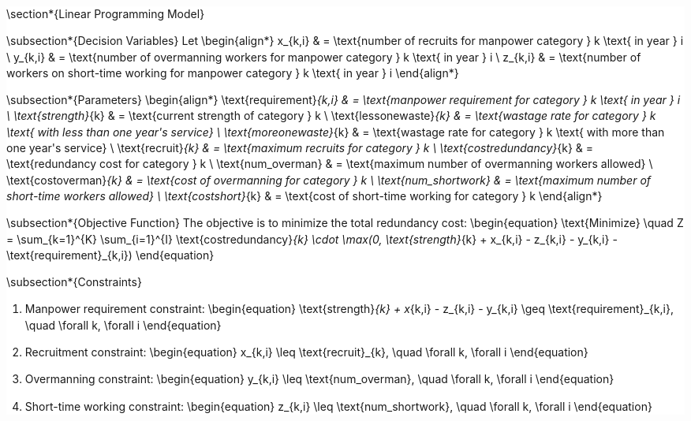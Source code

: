 \section*{Linear Programming Model}

\subsection*{Decision Variables}
Let 
\begin{align*}
x_{k,i} & = \text{number of recruits for manpower category } k \text{ in year } i \\
y_{k,i} & = \text{number of overmanning workers for manpower category } k \text{ in year } i \\
z_{k,i} & = \text{number of workers on short-time working for manpower category } k \text{ in year } i
\end{align*}

\subsection*{Parameters}
\begin{align*}
\text{requirement}_{k,i} & = \text{manpower requirement for category } k \text{ in year } i \\
\text{strength}_{k} & = \text{current strength of category } k \\
\text{lessonewaste}_{k} & = \text{wastage rate for category } k \text{ with less than one year's service} \\
\text{moreonewaste}_{k} & = \text{wastage rate for category } k \text{ with more than one year's service} \\
\text{recruit}_{k} & = \text{maximum recruits for category } k \\
\text{costredundancy}_{k} & = \text{redundancy cost for category } k \\
\text{num\_overman} & = \text{maximum number of overmanning workers allowed} \\
\text{costoverman}_{k} & = \text{cost of overmanning for category } k \\
\text{num\_shortwork} & = \text{maximum number of short-time workers allowed} \\
\text{costshort}_{k} & = \text{cost of short-time working for category } k
\end{align*}

\subsection*{Objective Function}
The objective is to minimize the total redundancy cost:
\begin{equation}
\text{Minimize} \quad Z = \sum_{k=1}^{K} \sum_{i=1}^{I} \text{costredundancy}_{k} \cdot \max(0, \text{strength}_{k} + x_{k,i} - z_{k,i} - y_{k,i} - \text{requirement}_{k,i})
\end{equation}

\subsection*{Constraints}
1. Manpower requirement constraint:
\begin{equation}
\text{strength}_{k} + x_{k,i} - z_{k,i} - y_{k,i} \geq \text{requirement}_{k,i}, \quad \forall k, \forall i
\end{equation}

2. Recruitment constraint:
\begin{equation}
x_{k,i} \leq \text{recruit}_{k}, \quad \forall k, \forall i
\end{equation}

3. Overmanning constraint:
\begin{equation}
y_{k,i} \leq \text{num\_overman}, \quad \forall k, \forall i
\end{equation}

4. Short-time working constraint:
\begin{equation}
z_{k,i} \leq \text{num\_shortwork}, \quad \forall k, \forall i
\end{equation}
